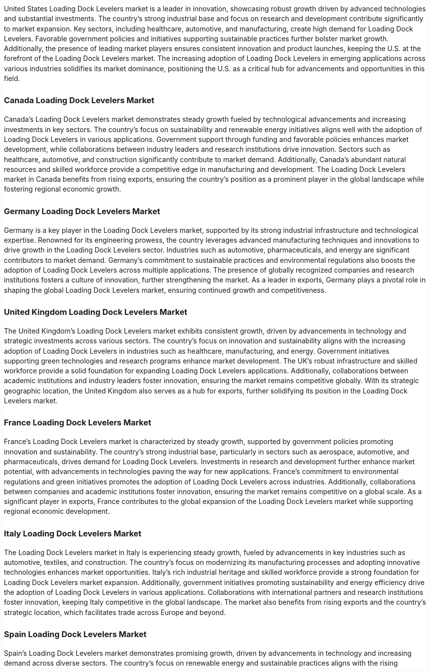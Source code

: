 United States Loading Dock Levelers market is a leader in innovation, showcasing robust growth driven by advanced technologies and substantial investments. The country&rsquo;s strong industrial base and focus on research and development contribute significantly to market expansion. Key sectors, including healthcare, automotive, and manufacturing, create high demand for Loading Dock Levelers. Favorable government policies and initiatives supporting sustainable practices further bolster market growth. Additionally, the presence of leading market players ensures consistent innovation and product launches, keeping the U.S. at the forefront of the Loading Dock Levelers market. The increasing adoption of Loading Dock Levelers in emerging applications across various industries solidifies its market dominance, positioning the U.S. as a critical hub for advancements and opportunities in this field.</p><h3>Canada Loading Dock Levelers Market</h3><p>Canada&rsquo;s Loading Dock Levelers market demonstrates steady growth fueled by technological advancements and increasing investments in key sectors. The country&rsquo;s focus on sustainability and renewable energy initiatives aligns well with the adoption of Loading Dock Levelers in various applications. Government support through funding and favorable policies enhances market development, while collaborations between industry leaders and research institutions drive innovation. Sectors such as healthcare, automotive, and construction significantly contribute to market demand. Additionally, Canada&rsquo;s abundant natural resources and skilled workforce provide a competitive edge in manufacturing and development. The Loading Dock Levelers market in Canada benefits from rising exports, ensuring the country&rsquo;s position as a prominent player in the global landscape while fostering regional economic growth.</p><h3>Germany Loading Dock Levelers Market</h3><p>Germany is a key player in the Loading Dock Levelers market, supported by its strong industrial infrastructure and technological expertise. Renowned for its engineering prowess, the country leverages advanced manufacturing techniques and innovations to drive growth in the Loading Dock Levelers sector. Industries such as automotive, pharmaceuticals, and energy are significant contributors to market demand. Germany&rsquo;s commitment to sustainable practices and environmental regulations also boosts the adoption of Loading Dock Levelers across multiple applications. The presence of globally recognized companies and research institutions fosters a culture of innovation, further strengthening the market. As a leader in exports, Germany plays a pivotal role in shaping the global Loading Dock Levelers market, ensuring continued growth and competitiveness.</p><h3>United Kingdom Loading Dock Levelers Market</h3><p>The United Kingdom&rsquo;s Loading Dock Levelers market exhibits consistent growth, driven by advancements in technology and strategic investments across various sectors. The country&rsquo;s focus on innovation and sustainability aligns with the increasing adoption of Loading Dock Levelers in industries such as healthcare, manufacturing, and energy. Government initiatives supporting green technologies and research programs enhance market development. The UK&rsquo;s robust infrastructure and skilled workforce provide a solid foundation for expanding Loading Dock Levelers applications. Additionally, collaborations between academic institutions and industry leaders foster innovation, ensuring the market remains competitive globally. With its strategic geographic location, the United Kingdom also serves as a hub for exports, further solidifying its position in the Loading Dock Levelers market.</p><h3>France Loading Dock Levelers Market</h3><p>France&rsquo;s Loading Dock Levelers market is characterized by steady growth, supported by government policies promoting innovation and sustainability. The country&rsquo;s strong industrial base, particularly in sectors such as aerospace, automotive, and pharmaceuticals, drives demand for Loading Dock Levelers. Investments in research and development further enhance market potential, with advancements in technologies paving the way for new applications. France&rsquo;s commitment to environmental regulations and green initiatives promotes the adoption of Loading Dock Levelers across industries. Additionally, collaborations between companies and academic institutions foster innovation, ensuring the market remains competitive on a global scale. As a significant player in exports, France contributes to the global expansion of the Loading Dock Levelers market while supporting regional economic development.</p><h3>Italy Loading Dock Levelers Market</h3><p>The Loading Dock Levelers market in Italy is experiencing steady growth, fueled by advancements in key industries such as automotive, textiles, and construction. The country&rsquo;s focus on modernizing its manufacturing processes and adopting innovative technologies enhances market opportunities. Italy&rsquo;s rich industrial heritage and skilled workforce provide a strong foundation for Loading Dock Levelers market expansion. Additionally, government initiatives promoting sustainability and energy efficiency drive the adoption of Loading Dock Levelers in various applications. Collaborations with international partners and research institutions foster innovation, keeping Italy competitive in the global landscape. The market also benefits from rising exports and the country&rsquo;s strategic location, which facilitates trade across Europe and beyond.</p><h3>Spain Loading Dock Levelers Market</h3><p>Spain&rsquo;s Loading Dock Levelers market demonstrates promising growth, driven by advancements in technology and increasing demand across diverse sectors. The country&rsquo;s focus on renewable energy and sustainable practices aligns with the rising